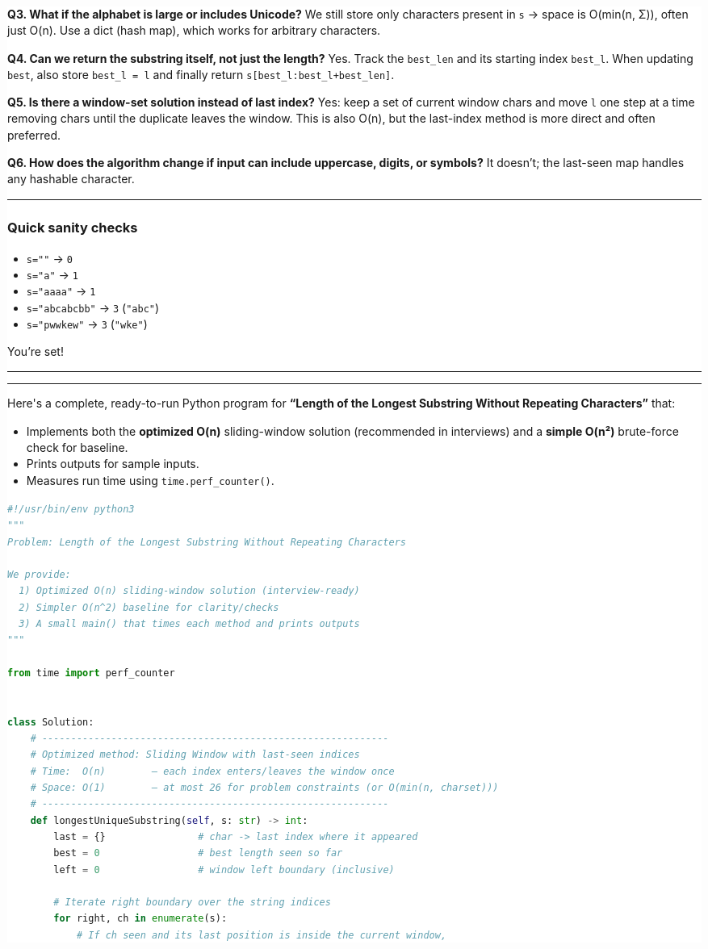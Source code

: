 **Q3. What if the alphabet is large or includes Unicode?**
We still store only characters present in `s` → space is O(min(n, Σ)), often just O(n). Use a dict (hash map), which works for arbitrary characters.

**Q4. Can we return the substring itself, not just the length?**
Yes. Track the `best_len` and its starting index `best_l`. When updating `best`, also store `best_l = l` and finally return `s[best_l:best_l+best_len]`.

**Q5. Is there a window-set solution instead of last index?**
Yes: keep a set of current window chars and move `l` one step at a time removing chars until the duplicate leaves the window. This is also O(n), but the last-index method is more direct and often preferred.

**Q6. How does the algorithm change if input can include uppercase, digits, or symbols?**
It doesn’t; the last-seen map handles any hashable character.

---

### Quick sanity checks

* `s=""` → `0`
* `s="a"` → `1`
* `s="aaaa"` → `1`
* `s="abcabcbb"` → `3` (`"abc"`)
* `s="pwwkew"` → `3` (`"wke"`)

You’re set!

---

---

Here's a complete, ready-to-run Python program for **“Length of the Longest Substring Without Repeating Characters”** that:

* Implements both the **optimized O(n)** sliding-window solution (recommended in interviews) and a **simple O(n²)** brute-force check for baseline.
* Prints outputs for sample inputs.
* Measures run time using `time.perf_counter()`.

```python
#!/usr/bin/env python3
"""
Problem: Length of the Longest Substring Without Repeating Characters

We provide:
  1) Optimized O(n) sliding-window solution (interview-ready)
  2) Simpler O(n^2) baseline for clarity/checks
  3) A small main() that times each method and prints outputs
"""

from time import perf_counter


class Solution:
    # ------------------------------------------------------------
    # Optimized method: Sliding Window with last-seen indices
    # Time:  O(n)        — each index enters/leaves the window once
    # Space: O(1)        — at most 26 for problem constraints (or O(min(n, charset)))
    # ------------------------------------------------------------
    def longestUniqueSubstring(self, s: str) -> int:
        last = {}                # char -> last index where it appeared
        best = 0                 # best length seen so far
        left = 0                 # window left boundary (inclusive)

        # Iterate right boundary over the string indices
        for right, ch in enumerate(s):
            # If ch seen and its last position is inside the current window,
```